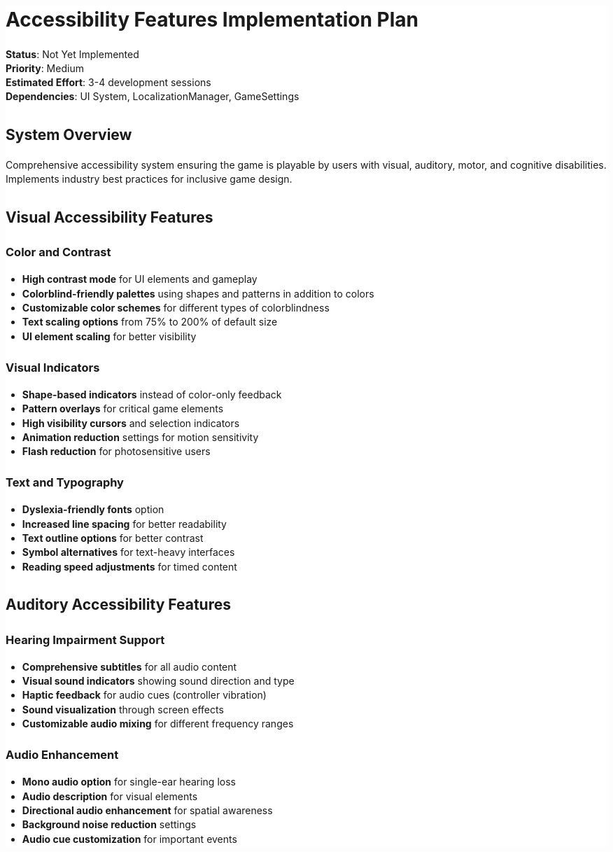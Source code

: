 # Accessibility Features Implementation Plan

**Status**: Not Yet Implemented  
**Priority**: Medium  
**Estimated Effort**: 3-4 development sessions  
**Dependencies**: UI System, LocalizationManager, GameSettings

## System Overview

Comprehensive accessibility system ensuring the game is playable by users with visual, auditory, motor, and cognitive disabilities. Implements industry best practices for inclusive game design.

## Visual Accessibility Features

### Color and Contrast
- **High contrast mode** for UI elements and gameplay
- **Colorblind-friendly palettes** using shapes and patterns in addition to colors
- **Customizable color schemes** for different types of colorblindness
- **Text scaling options** from 75% to 200% of default size
- **UI element scaling** for better visibility

### Visual Indicators
- **Shape-based indicators** instead of color-only feedback
- **Pattern overlays** for critical game elements
- **High visibility cursors** and selection indicators
- **Animation reduction** settings for motion sensitivity
- **Flash reduction** for photosensitive users

### Text and Typography
- **Dyslexia-friendly fonts** option
- **Increased line spacing** for better readability
- **Text outline options** for better contrast
- **Symbol alternatives** for text-heavy interfaces
- **Reading speed adjustments** for timed content

## Auditory Accessibility Features

### Hearing Impairment Support
- **Comprehensive subtitles** for all audio content
- **Visual sound indicators** showing sound direction and type
- **Haptic feedback** for audio cues (controller vibration)
- **Sound visualization** through screen effects
- **Customizable audio mixing** for different frequency ranges

### Audio Enhancement
- **Mono audio option** for single-ear hearing loss
- **Audio description** for visual elements
- **Directional audio enhancement** for spatial awareness
- **Background noise reduction** settings
- **Audio cue customization** for important events
